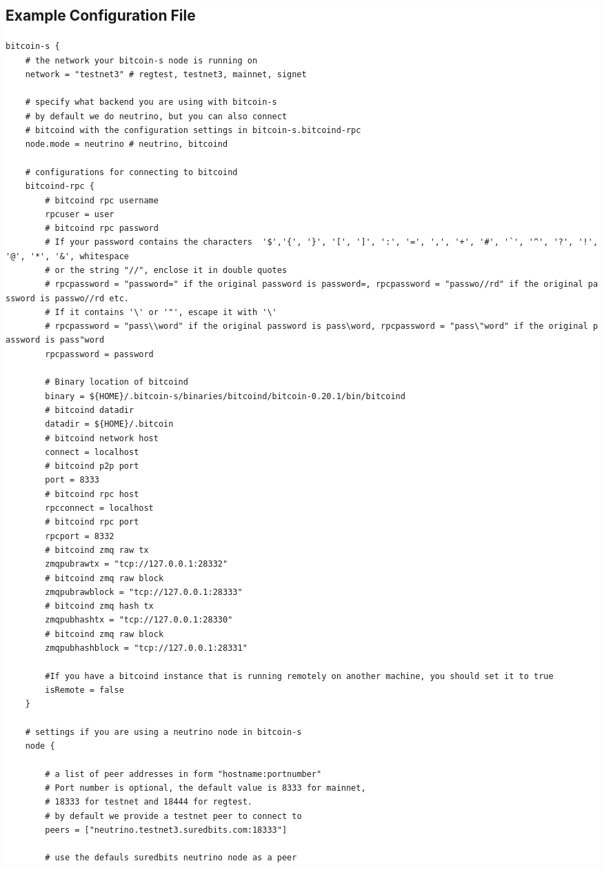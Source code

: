 ## Example Configuration File

```$xslt
bitcoin-s {
    # the network your bitcoin-s node is running on
    network = "testnet3" # regtest, testnet3, mainnet, signet

    # specify what backend you are using with bitcoin-s
    # by default we do neutrino, but you can also connect
    # bitcoind with the configuration settings in bitcoin-s.bitcoind-rpc
    node.mode = neutrino # neutrino, bitcoind
    
    # configurations for connecting to bitcoind
    bitcoind-rpc {
        # bitcoind rpc username
        rpcuser = user
        # bitcoind rpc password
        # If your password contains the characters  '$','{', '}', '[', ']', ':', '=', ',', '+', '#', '`', '^', '?', '!', '@', '*', '&', whitespace
        # or the string "//", enclose it in double quotes
        # rpcpassword = "password=" if the original password is password=, rpcpassword = "passwo//rd" if the original password is passwo//rd etc.
        # If it contains '\' or '"', escape it with '\'
        # rpcpassword = "pass\\word" if the original password is pass\word, rpcpassword = "pass\"word" if the original password is pass"word
        rpcpassword = password

        # Binary location of bitcoind
        binary = ${HOME}/.bitcoin-s/binaries/bitcoind/bitcoin-0.20.1/bin/bitcoind
        # bitcoind datadir
        datadir = ${HOME}/.bitcoin
        # bitcoind network host
        connect = localhost
        # bitcoind p2p port
        port = 8333
        # bitcoind rpc host
        rpcconnect = localhost
        # bitcoind rpc port
        rpcport = 8332
        # bitcoind zmq raw tx
        zmqpubrawtx = "tcp://127.0.0.1:28332"
        # bitcoind zmq raw block
        zmqpubrawblock = "tcp://127.0.0.1:28333"
        # bitcoind zmq hash tx
        zmqpubhashtx = "tcp://127.0.0.1:28330"
        # bitcoind zmq raw block
        zmqpubhashblock = "tcp://127.0.0.1:28331"
        
        #If you have a bitcoind instance that is running remotely on another machine, you should set it to true
        isRemote = false
    }
    
    # settings if you are using a neutrino node in bitcoin-s
    node {

        # a list of peer addresses in form "hostname:portnumber"
        # Port number is optional, the default value is 8333 for mainnet,
        # 18333 for testnet and 18444 for regtest.
        # by default we provide a testnet peer to connect to
        peers = ["neutrino.testnet3.suredbits.com:18333"] 
        
        # use the defauls suredbits neutrino node as a peer
```